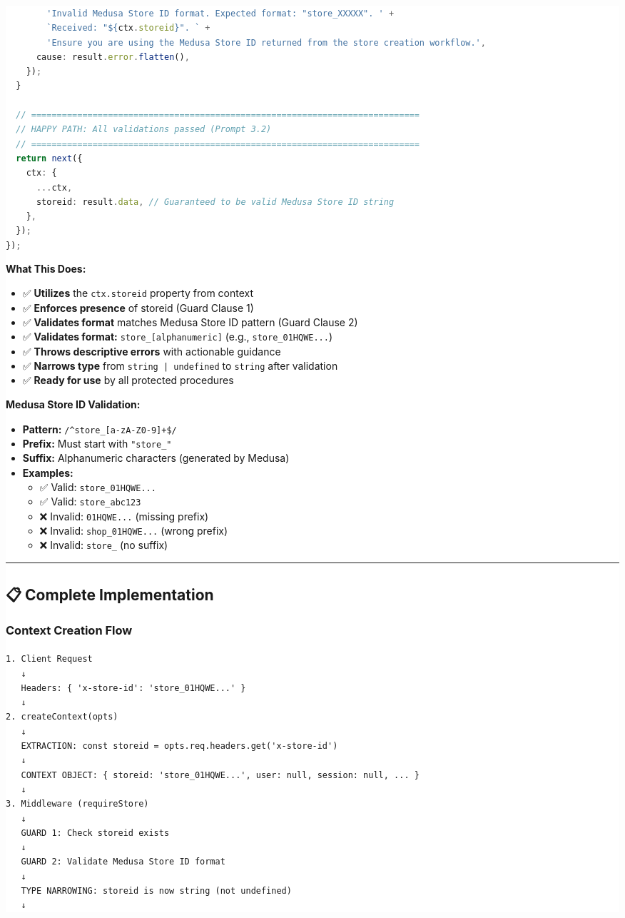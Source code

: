 ```typescript
        'Invalid Medusa Store ID format. Expected format: "store_XXXXX". ' +
        `Received: "${ctx.storeid}". ` +
        'Ensure you are using the Medusa Store ID returned from the store creation workflow.',
      cause: result.error.flatten(),
    });
  }

  // ============================================================================
  // HAPPY PATH: All validations passed (Prompt 3.2)
  // ============================================================================
  return next({
    ctx: {
      ...ctx,
      storeid: result.data, // Guaranteed to be valid Medusa Store ID string
    },
  });
});
```

**What This Does:**
- ✅ **Utilizes** the `ctx.storeid` property from context
- ✅ **Enforces presence** of storeid (Guard Clause 1)
- ✅ **Validates format** matches Medusa Store ID pattern (Guard Clause 2)
- ✅ **Validates format:** `store_[alphanumeric]` (e.g., `store_01HQWE...`)
- ✅ **Throws descriptive errors** with actionable guidance
- ✅ **Narrows type** from `string | undefined` to `string` after validation
- ✅ **Ready for use** by all protected procedures

**Medusa Store ID Validation:**
- **Pattern:** `/^store_[a-zA-Z0-9]+$/`
- **Prefix:** Must start with `"store_"`
- **Suffix:** Alphanumeric characters (generated by Medusa)
- **Examples:**
  - ✅ Valid: `store_01HQWE...`
  - ✅ Valid: `store_abc123`
  - ❌ Invalid: `01HQWE...` (missing prefix)
  - ❌ Invalid: `shop_01HQWE...` (wrong prefix)
  - ❌ Invalid: `store_` (no suffix)

---

## 📋 Complete Implementation

### Context Creation Flow

```
1. Client Request
   ↓
   Headers: { 'x-store-id': 'store_01HQWE...' }
   ↓
2. createContext(opts)
   ↓
   EXTRACTION: const storeid = opts.req.headers.get('x-store-id')
   ↓
   CONTEXT OBJECT: { storeid: 'store_01HQWE...', user: null, session: null, ... }
   ↓
3. Middleware (requireStore)
   ↓
   GUARD 1: Check storeid exists
   ↓
   GUARD 2: Validate Medusa Store ID format
   ↓
   TYPE NARROWING: storeid is now string (not undefined)
   ↓
```